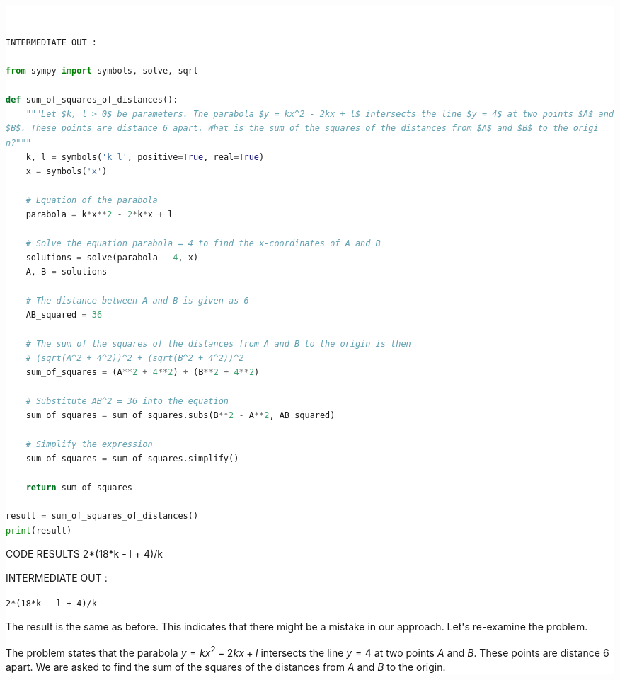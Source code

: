 ```python


INTERMEDIATE OUT :

from sympy import symbols, solve, sqrt

def sum_of_squares_of_distances():
    """Let $k, l > 0$ be parameters. The parabola $y = kx^2 - 2kx + l$ intersects the line $y = 4$ at two points $A$ and $B$. These points are distance 6 apart. What is the sum of the squares of the distances from $A$ and $B$ to the origin?"""
    k, l = symbols('k l', positive=True, real=True)
    x = symbols('x')

    # Equation of the parabola
    parabola = k*x**2 - 2*k*x + l

    # Solve the equation parabola = 4 to find the x-coordinates of A and B
    solutions = solve(parabola - 4, x)
    A, B = solutions

    # The distance between A and B is given as 6
    AB_squared = 36

    # The sum of the squares of the distances from A and B to the origin is then
    # (sqrt(A^2 + 4^2))^2 + (sqrt(B^2 + 4^2))^2
    sum_of_squares = (A**2 + 4**2) + (B**2 + 4**2)

    # Substitute AB^2 = 36 into the equation
    sum_of_squares = sum_of_squares.subs(B**2 - A**2, AB_squared)

    # Simplify the expression
    sum_of_squares = sum_of_squares.simplify()

    return sum_of_squares

result = sum_of_squares_of_distances()
print(result)
```

CODE RESULTS 2*(18*k - l + 4)/k

INTERMEDIATE OUT :
```output
2*(18*k - l + 4)/k
```

The result is the same as before. This indicates that there might be a mistake in our approach. Let's re-examine the problem.

The problem states that the parabola $y = kx^2 - 2kx + l$ intersects the line $y = 4$ at two points $A$ and $B$. These points are distance 6 apart. We are asked to find the sum of the squares of the distances from $A$ and $B$ to the origin.
